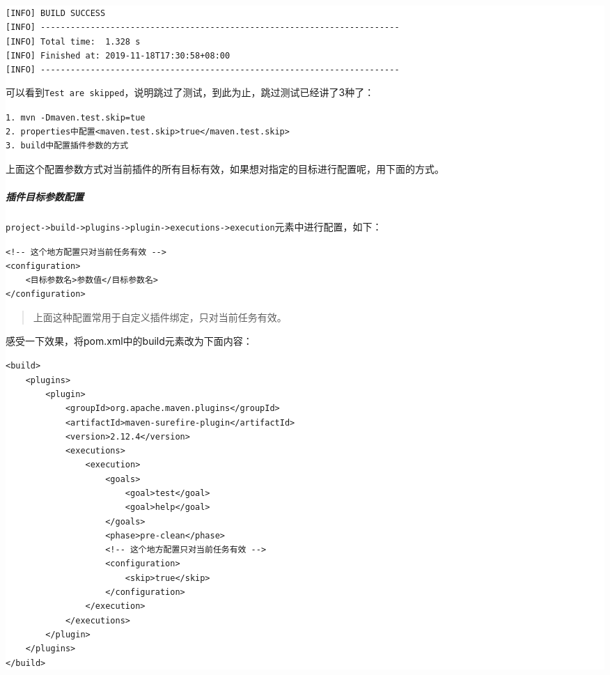 ```
[INFO] BUILD SUCCESS
[INFO] ------------------------------------------------------------------------
[INFO] Total time:  1.328 s
[INFO] Finished at: 2019-11-18T17:30:58+08:00
[INFO] ------------------------------------------------------------------------
```

可以看到`Test are skipped`，说明跳过了测试，到此为止，跳过测试已经讲了3种了：

```
1. mvn -Dmaven.test.skip=tue
2. properties中配置<maven.test.skip>true</maven.test.skip>
3. build中配置插件参数的方式
```

上面这个配置参数方式对当前插件的所有目标有效，如果想对指定的目标进行配置呢，用下面的方式。

##### 插件目标参数配置

`project->build->plugins->plugin->executions->execution`元素中进行配置，如下：

```
<!-- 这个地方配置只对当前任务有效 -->
<configuration>
    <目标参数名>参数值</目标参数名>
</configuration>
```

> 上面这种配置常用于自定义插件绑定，只对当前任务有效。

感受一下效果，将pom.xml中的build元素改为下面内容：

```
<build>
    <plugins>
        <plugin>
            <groupId>org.apache.maven.plugins</groupId>
            <artifactId>maven-surefire-plugin</artifactId>
            <version>2.12.4</version>
            <executions>
                <execution>
                    <goals>
                        <goal>test</goal>
                        <goal>help</goal>
                    </goals>
                    <phase>pre-clean</phase>
                    <!-- 这个地方配置只对当前任务有效 -->
                    <configuration>
                        <skip>true</skip>
                    </configuration>
                </execution>
            </executions>
        </plugin>
    </plugins>
</build>
```
